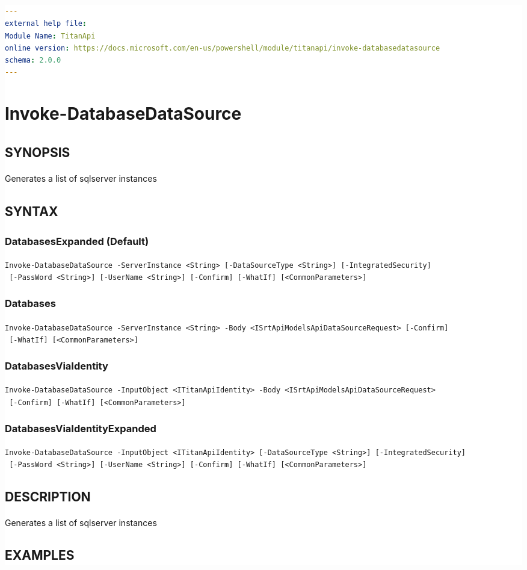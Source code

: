 ```yaml
---
external help file:
Module Name: TitanApi
online version: https://docs.microsoft.com/en-us/powershell/module/titanapi/invoke-databasedatasource
schema: 2.0.0
---
```


# Invoke-DatabaseDataSource

## SYNOPSIS
Generates a list of sqlserver instances

## SYNTAX

### DatabasesExpanded (Default)
```
Invoke-DatabaseDataSource -ServerInstance <String> [-DataSourceType <String>] [-IntegratedSecurity]
 [-PassWord <String>] [-UserName <String>] [-Confirm] [-WhatIf] [<CommonParameters>]
```

### Databases
```
Invoke-DatabaseDataSource -ServerInstance <String> -Body <ISrtApiModelsApiDataSourceRequest> [-Confirm]
 [-WhatIf] [<CommonParameters>]
```

### DatabasesViaIdentity
```
Invoke-DatabaseDataSource -InputObject <ITitanApiIdentity> -Body <ISrtApiModelsApiDataSourceRequest>
 [-Confirm] [-WhatIf] [<CommonParameters>]
```

### DatabasesViaIdentityExpanded
```
Invoke-DatabaseDataSource -InputObject <ITitanApiIdentity> [-DataSourceType <String>] [-IntegratedSecurity]
 [-PassWord <String>] [-UserName <String>] [-Confirm] [-WhatIf] [<CommonParameters>]
```

## DESCRIPTION
Generates a list of sqlserver instances

## EXAMPLES
